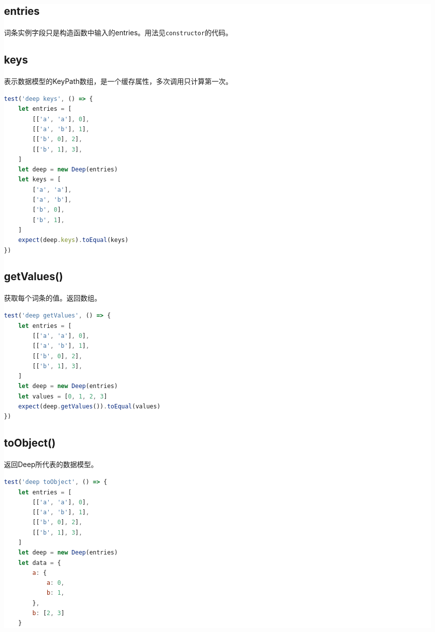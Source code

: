 ## entries

词条实例字段只是构造函数中输入的entries。用法见`constructor`的代码。

## keys

表示数据模型的KeyPath数组，是一个缓存属性，多次调用只计算第一次。

```js
test('deep keys', () => {
    let entries = [
        [['a', 'a'], 0],
        [['a', 'b'], 1],
        [['b', 0], 2],
        [['b', 1], 3],
    ]
    let deep = new Deep(entries)
    let keys = [
        ['a', 'a'],
        ['a', 'b'],
        ['b', 0],
        ['b', 1],
    ]
    expect(deep.keys).toEqual(keys)
})
```

## getValues()

获取每个词条的值。返回数组。

```js
test('deep getValues', () => {
    let entries = [
        [['a', 'a'], 0],
        [['a', 'b'], 1],
        [['b', 0], 2],
        [['b', 1], 3],
    ]
    let deep = new Deep(entries)
    let values = [0, 1, 2, 3]
    expect(deep.getValues()).toEqual(values)
})
```

## toObject()

返回Deep所代表的数据模型。

```js
test('deep toObject', () => {
    let entries = [
        [['a', 'a'], 0],
        [['a', 'b'], 1],
        [['b', 0], 2],
        [['b', 1], 3],
    ]
    let deep = new Deep(entries)
    let data = {
        a: {
            a: 0,
            b: 1,
        },
        b: [2, 3]
    }
```